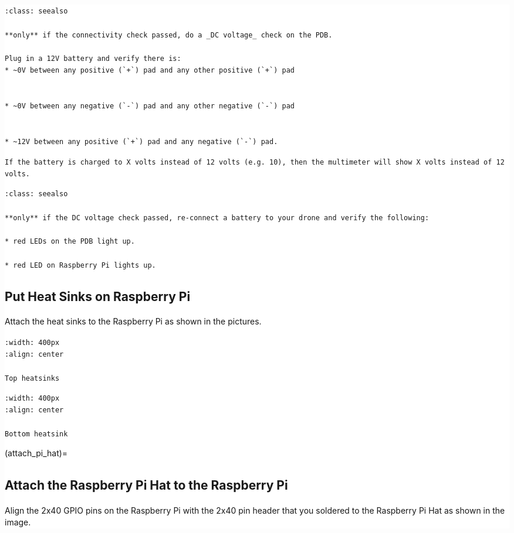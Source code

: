```{admonition} Check
:class: seealso

**only** if the connectivity check passed, do a _DC voltage_ check on the PDB.

Plug in a 12V battery and verify there is:
* ~0V between any positive (`+`) pad and any other positive (`+`) pad


* ~0V between any negative (`-`) pad and any other negative (`-`) pad


* ~12V between any positive (`+`) pad and any negative (`-`) pad.
```


```{note}
If the battery is charged to X volts instead of 12 volts (e.g. 10), then the multimeter will show X volts instead of 12 volts.
```

```{admonition} Check
:class: seealso

**only** if the DC voltage check passed, re-connect a battery to your drone and verify the following:

* red LEDs on the PDB light up.

* red LED on Raspberry Pi lights up.
```

## Put Heat Sinks on Raspberry Pi

Attach the heat sinks to the Raspberry Pi as shown in the pictures.

```{figure} ../_images/rpi-power/rpi_top_heatsink.png
:width: 400px
:align: center

Top heatsinks
```

```{figure} ../_images/rpi-power/rpi_bottom_heatsink.jpg
:width: 400px
:align: center

Bottom heatsink
```

(attach_pi_hat)=
## Attach the Raspberry Pi Hat to the Raspberry Pi

Align the 2x40 GPIO pins on the Raspberry Pi with the 2x40 pin header that you soldered to the Raspberry Pi Hat as shown in the image.
